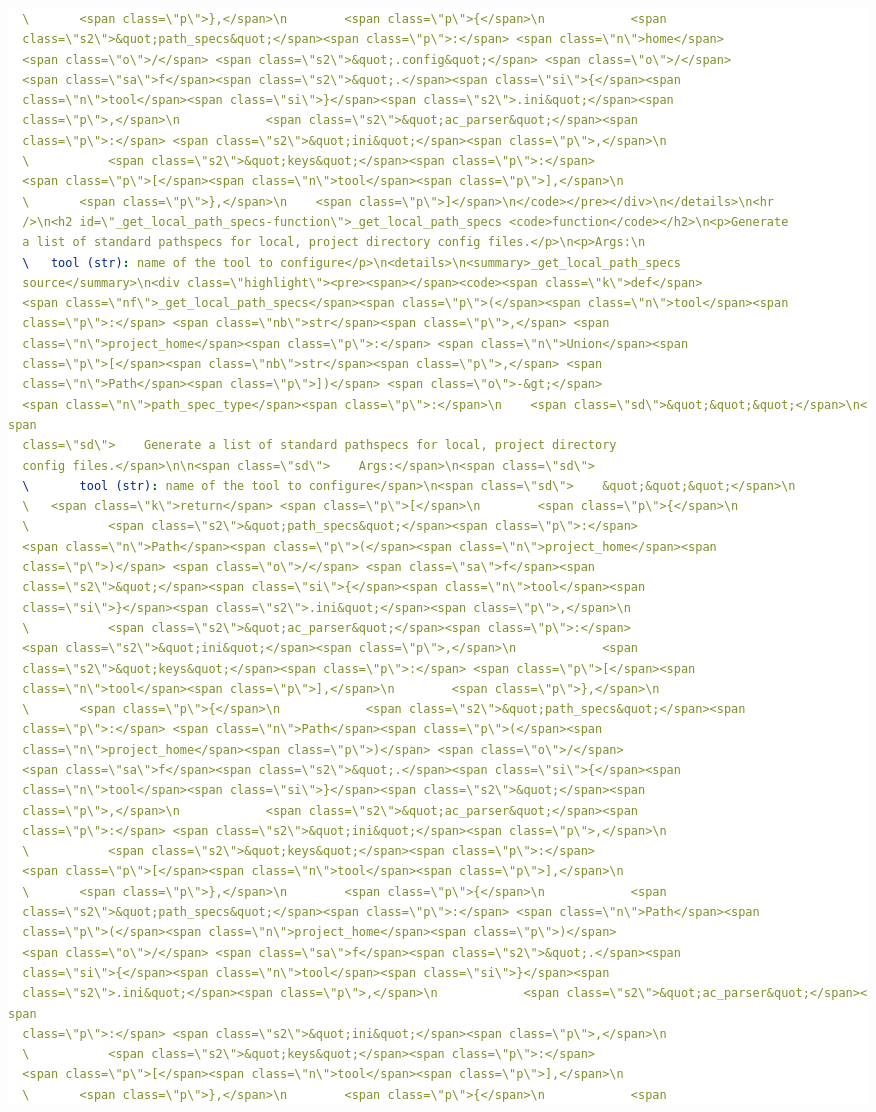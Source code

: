 ```yaml
  \       <span class=\"p\">},</span>\n        <span class=\"p\">{</span>\n            <span
  class=\"s2\">&quot;path_specs&quot;</span><span class=\"p\">:</span> <span class=\"n\">home</span>
  <span class=\"o\">/</span> <span class=\"s2\">&quot;.config&quot;</span> <span class=\"o\">/</span>
  <span class=\"sa\">f</span><span class=\"s2\">&quot;.</span><span class=\"si\">{</span><span
  class=\"n\">tool</span><span class=\"si\">}</span><span class=\"s2\">.ini&quot;</span><span
  class=\"p\">,</span>\n            <span class=\"s2\">&quot;ac_parser&quot;</span><span
  class=\"p\">:</span> <span class=\"s2\">&quot;ini&quot;</span><span class=\"p\">,</span>\n
  \           <span class=\"s2\">&quot;keys&quot;</span><span class=\"p\">:</span>
  <span class=\"p\">[</span><span class=\"n\">tool</span><span class=\"p\">],</span>\n
  \       <span class=\"p\">},</span>\n    <span class=\"p\">]</span>\n</code></pre></div>\n</details>\n<hr
  />\n<h2 id=\"_get_local_path_specs-function\">_get_local_path_specs <code>function</code></h2>\n<p>Generate
  a list of standard pathspecs for local, project directory config files.</p>\n<p>Args:\n
  \   tool (str): name of the tool to configure</p>\n<details>\n<summary>_get_local_path_specs
  source</summary>\n<div class=\"highlight\"><pre><span></span><code><span class=\"k\">def</span>
  <span class=\"nf\">_get_local_path_specs</span><span class=\"p\">(</span><span class=\"n\">tool</span><span
  class=\"p\">:</span> <span class=\"nb\">str</span><span class=\"p\">,</span> <span
  class=\"n\">project_home</span><span class=\"p\">:</span> <span class=\"n\">Union</span><span
  class=\"p\">[</span><span class=\"nb\">str</span><span class=\"p\">,</span> <span
  class=\"n\">Path</span><span class=\"p\">])</span> <span class=\"o\">-&gt;</span>
  <span class=\"n\">path_spec_type</span><span class=\"p\">:</span>\n    <span class=\"sd\">&quot;&quot;&quot;</span>\n<span
  class=\"sd\">    Generate a list of standard pathspecs for local, project directory
  config files.</span>\n\n<span class=\"sd\">    Args:</span>\n<span class=\"sd\">
  \       tool (str): name of the tool to configure</span>\n<span class=\"sd\">    &quot;&quot;&quot;</span>\n
  \   <span class=\"k\">return</span> <span class=\"p\">[</span>\n        <span class=\"p\">{</span>\n
  \           <span class=\"s2\">&quot;path_specs&quot;</span><span class=\"p\">:</span>
  <span class=\"n\">Path</span><span class=\"p\">(</span><span class=\"n\">project_home</span><span
  class=\"p\">)</span> <span class=\"o\">/</span> <span class=\"sa\">f</span><span
  class=\"s2\">&quot;</span><span class=\"si\">{</span><span class=\"n\">tool</span><span
  class=\"si\">}</span><span class=\"s2\">.ini&quot;</span><span class=\"p\">,</span>\n
  \           <span class=\"s2\">&quot;ac_parser&quot;</span><span class=\"p\">:</span>
  <span class=\"s2\">&quot;ini&quot;</span><span class=\"p\">,</span>\n            <span
  class=\"s2\">&quot;keys&quot;</span><span class=\"p\">:</span> <span class=\"p\">[</span><span
  class=\"n\">tool</span><span class=\"p\">],</span>\n        <span class=\"p\">},</span>\n
  \       <span class=\"p\">{</span>\n            <span class=\"s2\">&quot;path_specs&quot;</span><span
  class=\"p\">:</span> <span class=\"n\">Path</span><span class=\"p\">(</span><span
  class=\"n\">project_home</span><span class=\"p\">)</span> <span class=\"o\">/</span>
  <span class=\"sa\">f</span><span class=\"s2\">&quot;.</span><span class=\"si\">{</span><span
  class=\"n\">tool</span><span class=\"si\">}</span><span class=\"s2\">&quot;</span><span
  class=\"p\">,</span>\n            <span class=\"s2\">&quot;ac_parser&quot;</span><span
  class=\"p\">:</span> <span class=\"s2\">&quot;ini&quot;</span><span class=\"p\">,</span>\n
  \           <span class=\"s2\">&quot;keys&quot;</span><span class=\"p\">:</span>
  <span class=\"p\">[</span><span class=\"n\">tool</span><span class=\"p\">],</span>\n
  \       <span class=\"p\">},</span>\n        <span class=\"p\">{</span>\n            <span
  class=\"s2\">&quot;path_specs&quot;</span><span class=\"p\">:</span> <span class=\"n\">Path</span><span
  class=\"p\">(</span><span class=\"n\">project_home</span><span class=\"p\">)</span>
  <span class=\"o\">/</span> <span class=\"sa\">f</span><span class=\"s2\">&quot;.</span><span
  class=\"si\">{</span><span class=\"n\">tool</span><span class=\"si\">}</span><span
  class=\"s2\">.ini&quot;</span><span class=\"p\">,</span>\n            <span class=\"s2\">&quot;ac_parser&quot;</span><span
  class=\"p\">:</span> <span class=\"s2\">&quot;ini&quot;</span><span class=\"p\">,</span>\n
  \           <span class=\"s2\">&quot;keys&quot;</span><span class=\"p\">:</span>
  <span class=\"p\">[</span><span class=\"n\">tool</span><span class=\"p\">],</span>\n
  \       <span class=\"p\">},</span>\n        <span class=\"p\">{</span>\n            <span
```